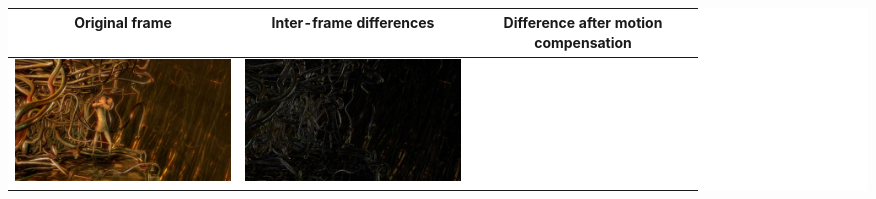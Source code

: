 <table class="standard-table">
  <thead>
    <tr>
      <th scope="col" style="width: 216px">Original frame</th>
      <th scope="col" style="width: 216px">Inter-frame differences</th>
      <th scope="col" style="width: 216px">
        Difference after motion compensation
      </th>
    </tr>
  </thead>
  <tbody>
    <tr>
      <td><img alt="Original frame of video" src="motion-comp-orig.jpg" /></td>
      <td><img alt="Differences between the first frame and the following frame." src="motion-comp-diff.jpg" /></td>